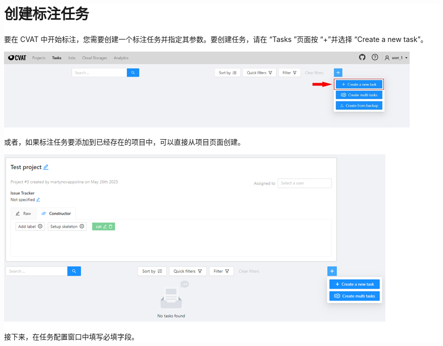 # 创建标注任务

要在 CVAT 中开始标注，您需要创建一个标注任务并指定其参数。要创建任务，请在 “Tasks ”页面按 “+”并选择 “Create a new task”。

![img_9.png](assets/img_9.png)

或者，如果标注任务要添加到已经存在的项目中，可以直接从项目页面创建。

![img_10.png](assets/img_10.png)

接下来，在任务配置窗口中填写必填字段。
